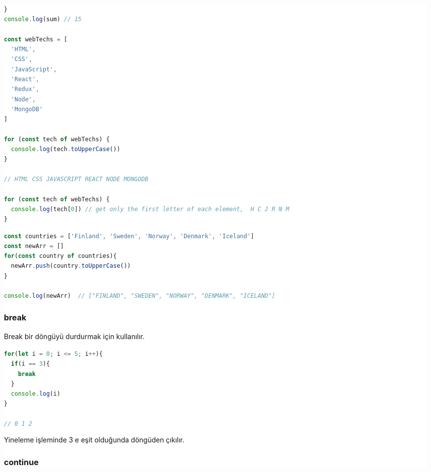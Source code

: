 ```js
}
console.log(sum) // 15

const webTechs = [
  'HTML',
  'CSS',
  'JavaScript',
  'React',
  'Redux',
  'Node',
  'MongoDB'
]

for (const tech of webTechs) {
  console.log(tech.toUpperCase())
}

// HTML CSS JAVASCRIPT REACT NODE MONGODB

for (const tech of webTechs) {
  console.log(tech[0]) // get only the first letter of each element,  H C J R N M
}

```

```js
const countries = ['Finland', 'Sweden', 'Norway', 'Denmark', 'Iceland']
const newArr = []
for(const country of countries){
  newArr.push(country.toUpperCase())
}

console.log(newArr)  // ["FINLAND", "SWEDEN", "NORWAY", "DENMARK", "ICELAND"]
```

### break

Break bir döngüyü durdurmak için kullanılır.

```js
for(let i = 0; i <= 5; i++){
  if(i == 3){
    break
  }
  console.log(i)
}

// 0 1 2
```

Yineleme işleminde 3 e eşit olduğunda döngüden çıkılır.

### continue
